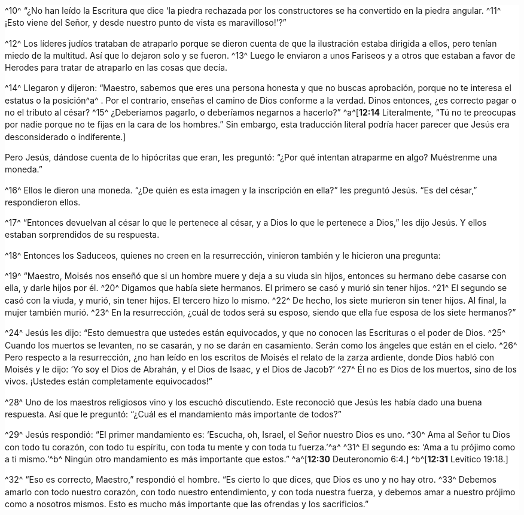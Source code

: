 ^10^ “¿No han leído la Escritura que dice ‘la piedra rechazada por los constructores se ha convertido en la piedra angular. ^11^ ¡Esto viene del Señor, y desde nuestro punto de vista es maravilloso!’?” 

^12^ Los líderes judíos trataban de atraparlo porque se dieron cuenta de que la ilustración estaba dirigida a ellos, pero tenían miedo de la multitud. Así que lo dejaron solo y se fueron. ^13^ Luego le enviaron a unos Fariseos y a otros que estaban a favor de Herodes para tratar de atraparlo en las cosas que decía. 

^14^ Llegaron y dijeron: “Maestro, sabemos que eres una persona honesta y que no buscas aprobación, porque no te interesa el estatus o la posición^a^ . Por el contrario, enseñas el camino de Dios conforme a la verdad. Dinos entonces, ¿es correcto pagar o no el tributo al césar? ^15^ ¿Deberíamos pagarlo, o deberíamos negarnos a hacerlo?” 
^a^[**12:14** Literalmente, “Tú no te preocupas por nadie porque no te fijas en la cara de los hombres.” Sin embargo, esta traducción literal podría hacer parecer que Jesús era desconsiderado o indiferente.]

Pero Jesús, dándose cuenta de lo hipócritas que eran, les preguntó: “¿Por qué intentan atraparme en algo? Muéstrenme una moneda.” 

^16^ Ellos le dieron una moneda. “¿De quién es esta imagen y la inscripción en ella?” les preguntó Jesús. “Es del césar,” respondieron ellos. 

^17^ “Entonces devuelvan al césar lo que le pertenece al césar, y a Dios lo que le pertenece a Dios,” les dijo Jesús. Y ellos estaban sorprendidos de su respuesta. 

^18^ Entonces los Saduceos, quienes no creen en la resurrección, vinieron también y le hicieron una pregunta: 

^19^ “Maestro, Moisés nos enseñó que si un hombre muere y deja a su viuda sin hijos, entonces su hermano debe casarse con ella, y darle hijos por él. ^20^ Digamos que había siete hermanos. El primero se casó y murió sin tener hijos. ^21^ El segundo se casó con la viuda, y murió, sin tener hijos. El tercero hizo lo mismo. ^22^ De hecho, los siete murieron sin tener hijos. Al final, la mujer también murió. ^23^ En la resurrección, ¿cuál de todos será su esposo, siendo que ella fue esposa de los siete hermanos?” 

^24^ Jesús les dijo: “Esto demuestra que ustedes están equivocados, y que no conocen las Escrituras o el poder de Dios. ^25^ Cuando los muertos se levanten, no se casarán, y no se darán en casamiento. Serán como los ángeles que están en el cielo. ^26^ Pero respecto a la resurrección, ¿no han leído en los escritos de Moisés el relato de la zarza ardiente, donde Dios habló con Moisés y le dijo: ‘Yo soy el Dios de Abrahán, y el Dios de Isaac, y el Dios de Jacob?’ ^27^ Él no es Dios de los muertos, sino de los vivos. ¡Ustedes están completamente equivocados!” 

^28^ Uno de los maestros religiosos vino y los escuchó discutiendo. Este reconoció que Jesús les había dado una buena respuesta. Así que le preguntó: “¿Cuál es el mandamiento más importante de todos?” 

^29^ Jesús respondió: “El primer mandamiento es: ‘Escucha, oh, Israel, el Señor nuestro Dios es uno. ^30^ Ama al Señor tu Dios con todo tu corazón, con todo tu espíritu, con toda tu mente y con toda tu fuerza.’^a^ ^31^ El segundo es: ‘Ama a tu prójimo como a ti mismo.’^b^ Ningún otro mandamiento es más importante que estos.” 
^a^[**12:30** Deuteronomio 6:4.] ^b^[**12:31** Levítico 19:18.]

^32^ “Eso es correcto, Maestro,” respondió el hombre. “Es cierto lo que dices, que Dios es uno y no hay otro. ^33^ Debemos amarlo con todo nuestro corazón, con todo nuestro entendimiento, y con toda nuestra fuerza, y debemos amar a nuestro prójimo como a nosotros mismos. Esto es mucho más importante que las ofrendas y los sacrificios.” 
